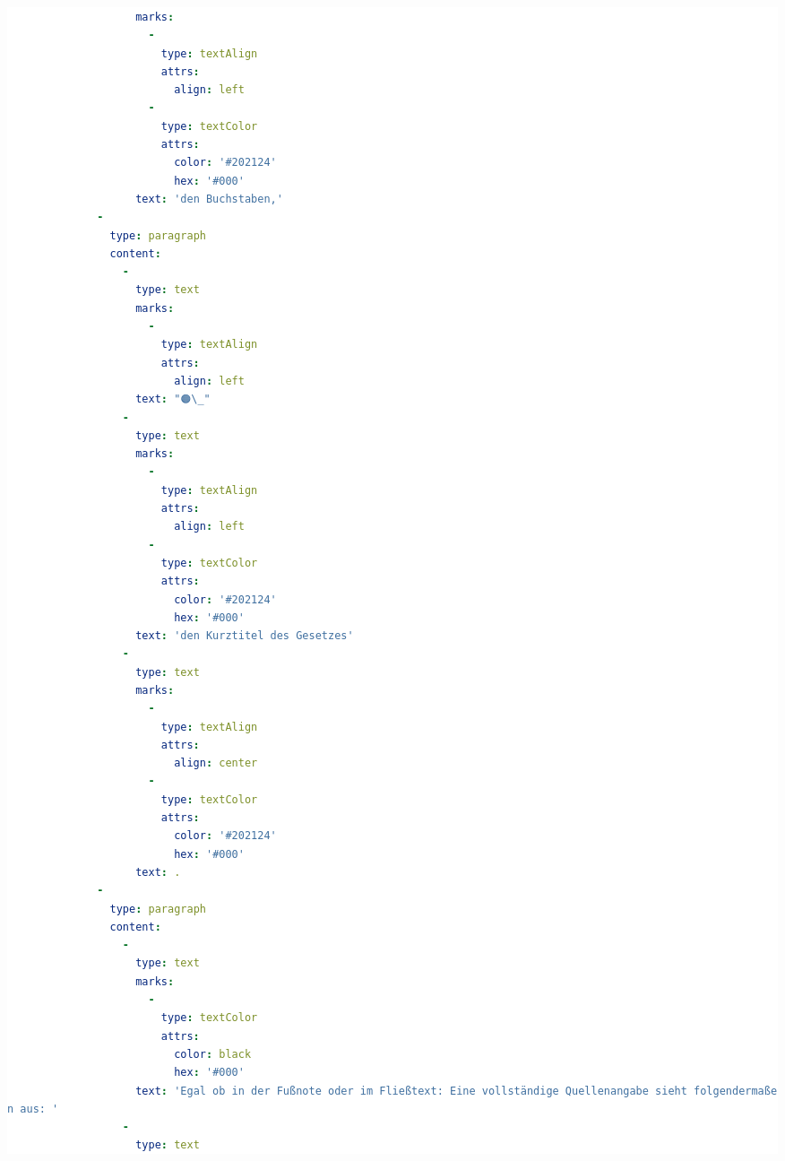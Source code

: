 ```yaml
                    marks:
                      -
                        type: textAlign
                        attrs:
                          align: left
                      -
                        type: textColor
                        attrs:
                          color: '#202124'
                          hex: '#000'
                    text: 'den Buchstaben,'
              -
                type: paragraph
                content:
                  -
                    type: text
                    marks:
                      -
                        type: textAlign
                        attrs:
                          align: left
                    text: "🟠\_"
                  -
                    type: text
                    marks:
                      -
                        type: textAlign
                        attrs:
                          align: left
                      -
                        type: textColor
                        attrs:
                          color: '#202124'
                          hex: '#000'
                    text: 'den Kurztitel des Gesetzes'
                  -
                    type: text
                    marks:
                      -
                        type: textAlign
                        attrs:
                          align: center
                      -
                        type: textColor
                        attrs:
                          color: '#202124'
                          hex: '#000'
                    text: .
              -
                type: paragraph
                content:
                  -
                    type: text
                    marks:
                      -
                        type: textColor
                        attrs:
                          color: black
                          hex: '#000'
                    text: 'Egal ob in der Fußnote oder im Fließtext: Eine vollständige Quellenangabe sieht folgendermaßen aus: '
                  -
                    type: text
```